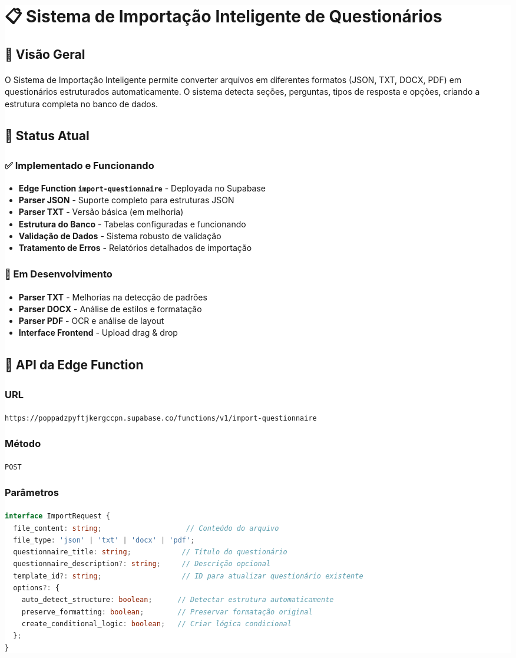 # 📋 Sistema de Importação Inteligente de Questionários

## 🎯 Visão Geral

O Sistema de Importação Inteligente permite converter arquivos em diferentes formatos (JSON, TXT, DOCX, PDF) em questionários estruturados automaticamente. O sistema detecta seções, perguntas, tipos de resposta e opções, criando a estrutura completa no banco de dados.

## 🚀 Status Atual

### ✅ Implementado e Funcionando
- **Edge Function `import-questionnaire`** - Deployada no Supabase
- **Parser JSON** - Suporte completo para estruturas JSON
- **Parser TXT** - Versão básica (em melhoria)
- **Estrutura do Banco** - Tabelas configuradas e funcionando
- **Validação de Dados** - Sistema robusto de validação
- **Tratamento de Erros** - Relatórios detalhados de importação

### 🔄 Em Desenvolvimento
- **Parser TXT** - Melhorias na detecção de padrões
- **Parser DOCX** - Análise de estilos e formatação
- **Parser PDF** - OCR e análise de layout
- **Interface Frontend** - Upload drag & drop

## 📡 API da Edge Function

### URL
```
https://poppadzpyftjkergccpn.supabase.co/functions/v1/import-questionnaire
```

### Método
`POST`

### Parâmetros

```typescript
interface ImportRequest {
  file_content: string;                    // Conteúdo do arquivo
  file_type: 'json' | 'txt' | 'docx' | 'pdf';
  questionnaire_title: string;            // Título do questionário
  questionnaire_description?: string;     // Descrição opcional
  template_id?: string;                   // ID para atualizar questionário existente
  options?: {
    auto_detect_structure: boolean;      // Detectar estrutura automaticamente
    preserve_formatting: boolean;        // Preservar formatação original
    create_conditional_logic: boolean;   // Criar lógica condicional
  };
}
```
